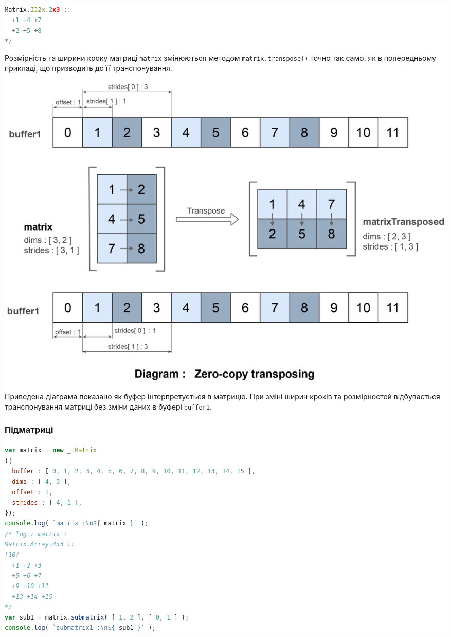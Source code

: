 ```js
Matrix.I32x.2x3 ::
  +1 +4 +7
  +2 +5 +8
*/
```

Розмірність та ширини кроку матриці `matrix` змінюються методом `matrix.transpose()` точно так само, як в попередньому прикладі, що призводить до її транспонування.

![ZeroCopyTransposing.png](../../img/ZeroCopyTransposing.png)

Приведена діаграма показано як буфер інтерпретується в матрицю. При зміні ширин кроків та розмірностей відбувається транспонування матриці без зміни даних в буфері `buffer1`.

### Підматриці

```js
var matrix = new _.Matrix
({
  buffer : [ 0, 1, 2, 3, 4, 5, 6, 7, 8, 9, 10, 11, 12, 13, 14, 15 ],
  dims : [ 4, 3 ],
  offset : 1,
  strides : [ 4, 1 ],
});
console.log( `matrix :\n${ matrix }` );
/* log : matrix :
Matrix.Array.4x3 ::                                                                                                                                                    [10/
  +1 +2 +3
  +5 +6 +7
  +9 +10 +11
  +13 +14 +15
*/
var sub1 = matrix.submatrix( [ 1, 2 ], [ 0, 1 ] );
console.log( `submatrix1 :\n${ sub1 }` );
```